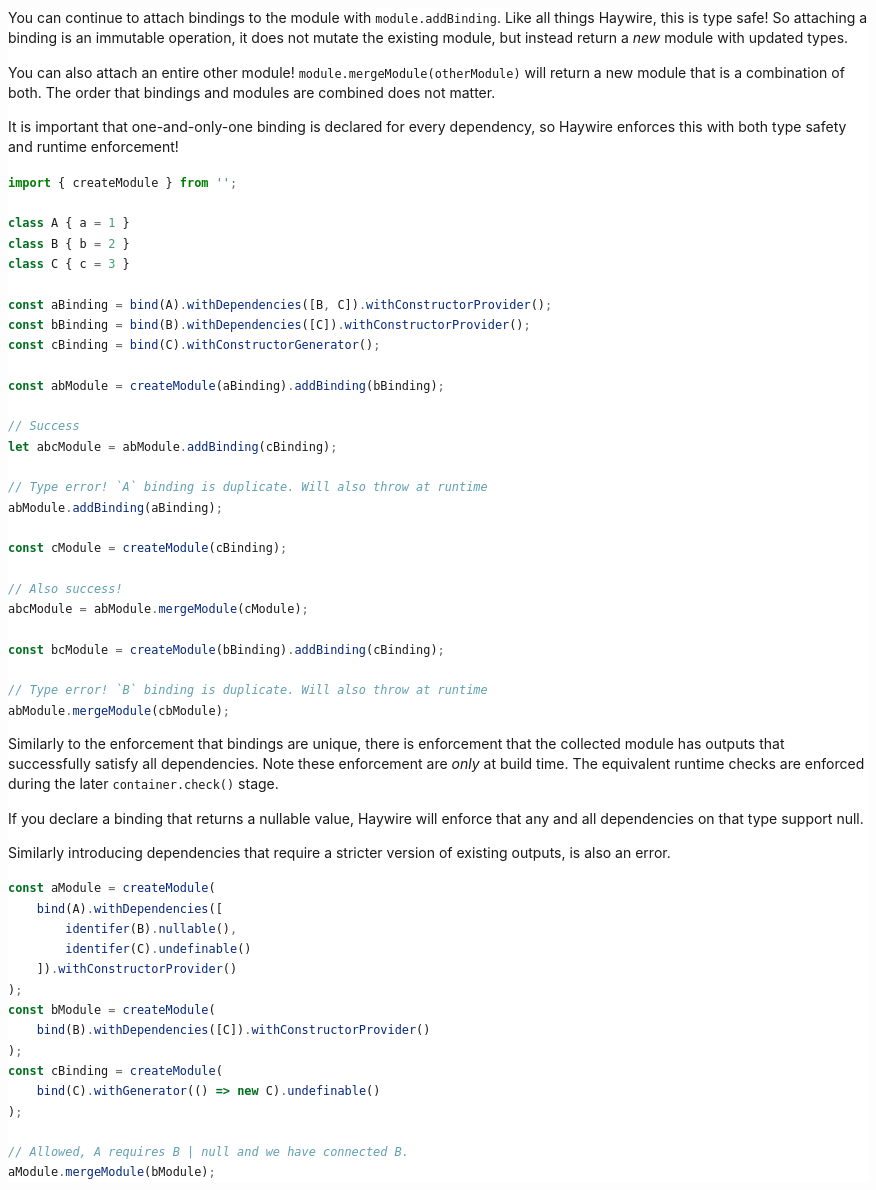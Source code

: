 You can continue to attach bindings to the module with `module.addBinding`. Like all things Haywire, this is type safe! So attaching a binding is an immutable operation, it does not mutate the existing module, but instead return a _new_ module with updated types.

You can also attach an entire other module! `module.mergeModule(otherModule)` will return a new module that is a combination of both. The order that bindings and modules are combined does not matter.

It is important that one-and-only-one binding is declared for every dependency, so Haywire enforces this with both type safety and runtime enforcement!

```ts
import { createModule } from '';

class A { a = 1 }
class B { b = 2 }
class C { c = 3 } 

const aBinding = bind(A).withDependencies([B, C]).withConstructorProvider();
const bBinding = bind(B).withDependencies([C]).withConstructorProvider();
const cBinding = bind(C).withConstructorGenerator();

const abModule = createModule(aBinding).addBinding(bBinding);

// Success
let abcModule = abModule.addBinding(cBinding);

// Type error! `A` binding is duplicate. Will also throw at runtime
abModule.addBinding(aBinding);

const cModule = createModule(cBinding);

// Also success!
abcModule = abModule.mergeModule(cModule);

const bcModule = createModule(bBinding).addBinding(cBinding);

// Type error! `B` binding is duplicate. Will also throw at runtime
abModule.mergeModule(cbModule);
```

Similarly to the enforcement that bindings are unique, there is enforcement that the collected module has outputs that successfully satisfy all dependencies. Note these enforcement are _only_ at build time. The equivalent runtime checks are enforced during the later `container.check()` stage.

If you declare a binding that returns a nullable value, Haywire will enforce that any and all dependencies on that type support null.

Similarly introducing dependencies that require a stricter version of existing outputs, is also an error.

```ts
const aModule = createModule(
    bind(A).withDependencies([
        identifer(B).nullable(), 
        identifer(C).undefinable()
    ]).withConstructorProvider()
);
const bModule = createModule(
    bind(B).withDependencies([C]).withConstructorProvider()
);
const cBinding = createModule(
    bind(C).withGenerator(() => new C).undefinable()
);

// Allowed, A requires B | null and we have connected B.
aModule.mergeModule(bModule);

```